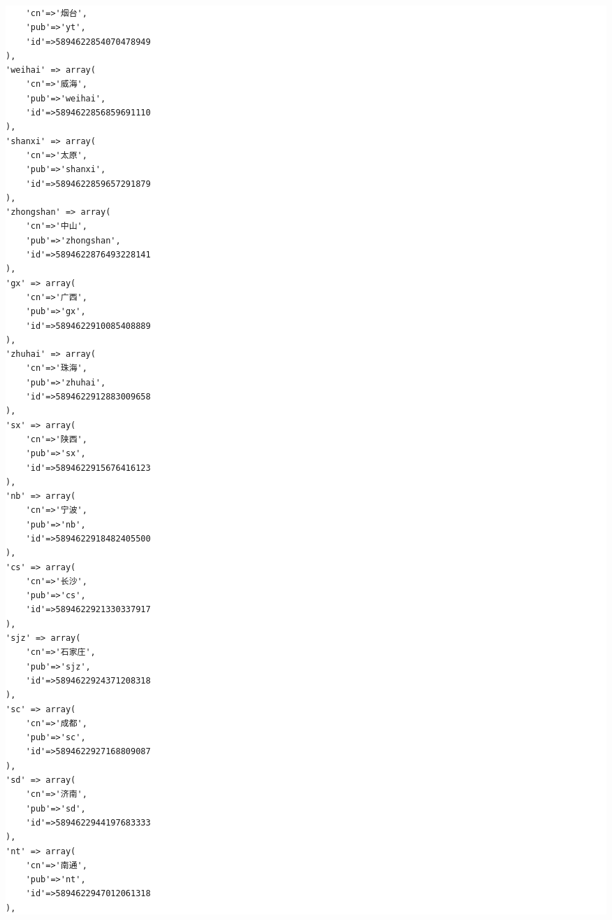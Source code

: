 		'cn'=>'烟台',
		'pub'=>'yt',
		'id'=>5894622854070478949
	),
	'weihai' => array(
		'cn'=>'威海',
		'pub'=>'weihai',
		'id'=>5894622856859691110
	),
	'shanxi' => array(
		'cn'=>'太原',
		'pub'=>'shanxi',
		'id'=>5894622859657291879
	),
	'zhongshan' => array(
		'cn'=>'中山',
		'pub'=>'zhongshan',
		'id'=>5894622876493228141
	),
	'gx' => array(
		'cn'=>'广西',
		'pub'=>'gx',
		'id'=>5894622910085408889
	),
	'zhuhai' => array(
		'cn'=>'珠海',
		'pub'=>'zhuhai',
		'id'=>5894622912883009658
	),
	'sx' => array(
		'cn'=>'陕西',
		'pub'=>'sx',
		'id'=>5894622915676416123
	),
	'nb' => array(
		'cn'=>'宁波',
		'pub'=>'nb',
		'id'=>5894622918482405500
	),
	'cs' => array(
		'cn'=>'长沙',
		'pub'=>'cs',
		'id'=>5894622921330337917
	),
	'sjz' => array(
		'cn'=>'石家庄',
		'pub'=>'sjz',
		'id'=>5894622924371208318
	),
	'sc' => array(
		'cn'=>'成都',
		'pub'=>'sc',
		'id'=>5894622927168809087
	),
	'sd' => array(
		'cn'=>'济南',
		'pub'=>'sd',
		'id'=>5894622944197683333
	),
	'nt' => array(
		'cn'=>'南通',
		'pub'=>'nt',
		'id'=>5894622947012061318
	),